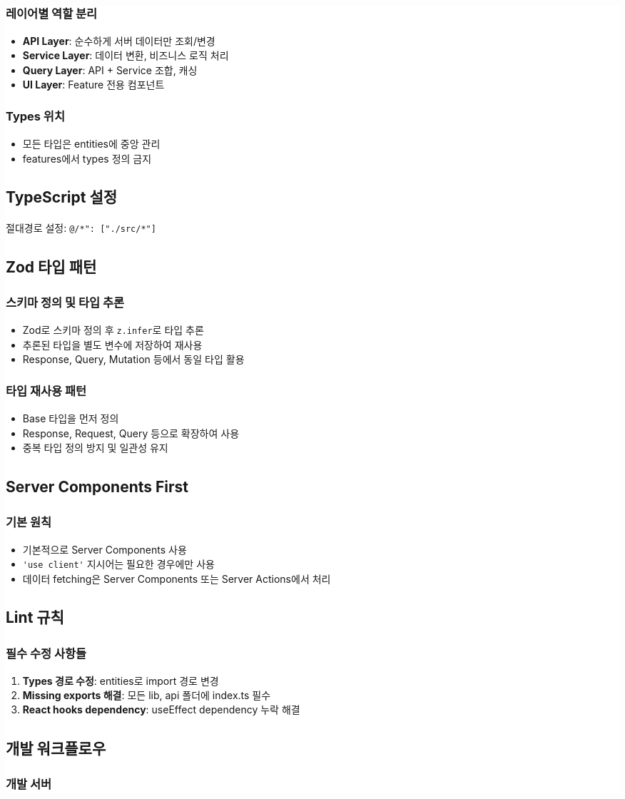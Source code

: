### 레이어별 역할 분리

- **API Layer**: 순수하게 서버 데이터만 조회/변경
- **Service Layer**: 데이터 변환, 비즈니스 로직 처리
- **Query Layer**: API + Service 조합, 캐싱
- **UI Layer**: Feature 전용 컴포넌트

### Types 위치

- 모든 타입은 entities에 중앙 관리
- features에서 types 정의 금지

## TypeScript 설정

절대경로 설정: `@/*": ["./src/*"]`

## Zod 타입 패턴

### 스키마 정의 및 타입 추론

- Zod로 스키마 정의 후 `z.infer`로 타입 추론
- 추론된 타입을 별도 변수에 저장하여 재사용
- Response, Query, Mutation 등에서 동일 타입 활용

### 타입 재사용 패턴

- Base 타입을 먼저 정의
- Response, Request, Query 등으로 확장하여 사용
- 중복 타입 정의 방지 및 일관성 유지

## Server Components First

### 기본 원칙

- 기본적으로 Server Components 사용
- `'use client'` 지시어는 필요한 경우에만 사용
- 데이터 fetching은 Server Components 또는 Server Actions에서 처리

## Lint 규칙

### 필수 수정 사항들

1. **Types 경로 수정**: entities로 import 경로 변경
2. **Missing exports 해결**: 모든 lib, api 폴더에 index.ts 필수
3. **React hooks dependency**: useEffect dependency 누락 해결

## 개발 워크플로우

### 개발 서버
